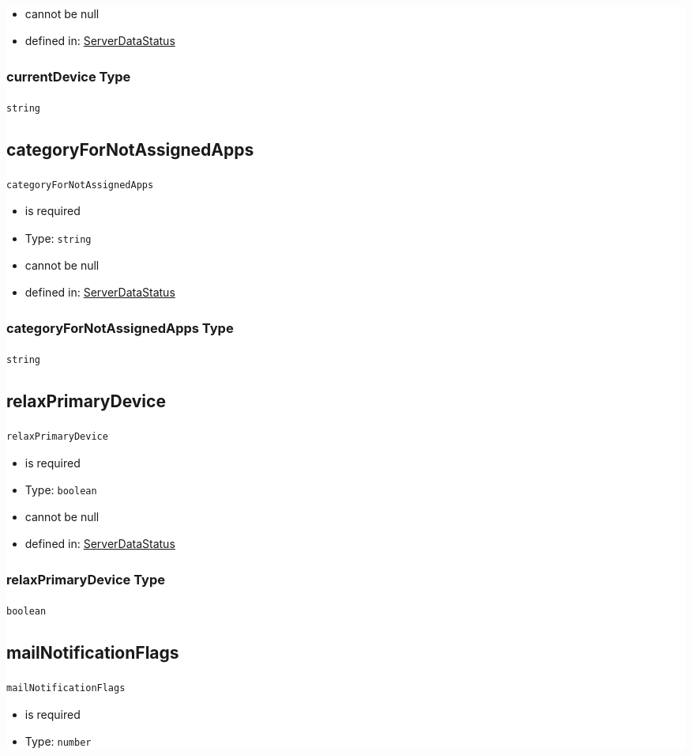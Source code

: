 *   cannot be null

*   defined in: [ServerDataStatus](serverdatastatus-definitions-serveruserentry-properties-currentdevice.md "https://timelimit.io/ServerDataStatus#/definitions/ServerUserEntry/properties/currentDevice")

### currentDevice Type

`string`

## categoryForNotAssignedApps



`categoryForNotAssignedApps`

*   is required

*   Type: `string`

*   cannot be null

*   defined in: [ServerDataStatus](serverdatastatus-definitions-serveruserentry-properties-categoryfornotassignedapps.md "https://timelimit.io/ServerDataStatus#/definitions/ServerUserEntry/properties/categoryForNotAssignedApps")

### categoryForNotAssignedApps Type

`string`

## relaxPrimaryDevice



`relaxPrimaryDevice`

*   is required

*   Type: `boolean`

*   cannot be null

*   defined in: [ServerDataStatus](serverdatastatus-definitions-serveruserentry-properties-relaxprimarydevice.md "https://timelimit.io/ServerDataStatus#/definitions/ServerUserEntry/properties/relaxPrimaryDevice")

### relaxPrimaryDevice Type

`boolean`

## mailNotificationFlags



`mailNotificationFlags`

*   is required

*   Type: `number`
